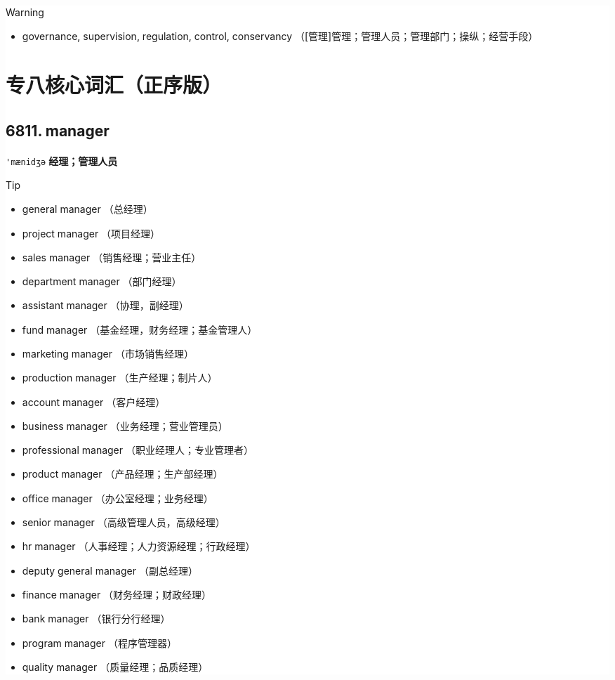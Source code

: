 > [!WARNING]
>
> - governance, supervision, regulation, control, conservancy （[管理]管理；管理人员；管理部门；操纵；经营手段）
>

# 专八核心词汇（正序版）

## 6811. manager

`'mænidʒə`  **经理；管理人员**

> [!TIP]
>
> - general manager （总经理）
>
> - project manager （项目经理）
>
> - sales manager （销售经理；营业主任）
>
> - department manager （部门经理）
>
> - assistant manager （协理，副经理）
>
> - fund manager （基金经理，财务经理；基金管理人）
>
> - marketing manager （市场销售经理）
>
> - production manager （生产经理；制片人）
>
> - account manager （客户经理）
>
> - business manager （业务经理；营业管理员）
>
> - professional manager （职业经理人；专业管理者）
>
> - product manager （产品经理；生产部经理）
>
> - office manager （办公室经理；业务经理）
>
> - senior manager （高级管理人员，高级经理）
>
> - hr manager （人事经理；人力资源经理；行政经理）
>
> - deputy general manager （副总经理）
>
> - finance manager （财务经理；财政经理）
>
> - bank manager （银行分行经理）
>
> - program manager （程序管理器）
>
> - quality manager （质量经理；品质经理）
>
